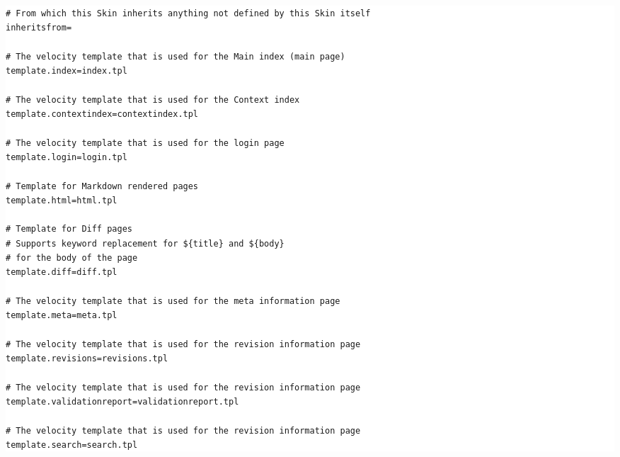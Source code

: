 	# From which this Skin inherits anything not defined by this Skin itself
	inheritsfrom=
	
	# The velocity template that is used for the Main index (main page)
	template.index=index.tpl
	
	# The velocity template that is used for the Context index
	template.contextindex=contextindex.tpl
	
	# The velocity template that is used for the login page
	template.login=login.tpl
	
	# Template for Markdown rendered pages
	template.html=html.tpl
	
	# Template for Diff pages
	# Supports keyword replacement for ${title} and ${body}
	# for the body of the page
	template.diff=diff.tpl
	
	# The velocity template that is used for the meta information page
	template.meta=meta.tpl
	
	# The velocity template that is used for the revision information page
	template.revisions=revisions.tpl
	
	# The velocity template that is used for the revision information page
	template.validationreport=validationreport.tpl
	
	# The velocity template that is used for the revision information page
	template.search=search.tpl
	